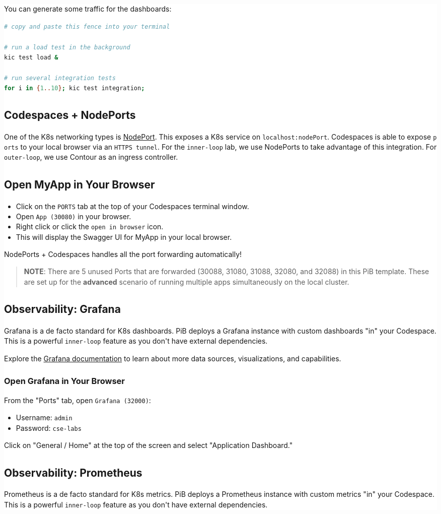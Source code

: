 You can generate some traffic for the dashboards:

```bash
# copy and paste this fence into your terminal

# run a load test in the background
kic test load &

# run several integration tests
for i in {1..10}; kic test integration;
```

## Codespaces + NodePorts

One of the K8s networking types is [NodePort](https://kubernetes.io/docs/concepts/services-networking/service/#type-nodeport).
This exposes a K8s service on `localhost:nodePort`.  Codespaces is able to expose `ports` to your
local browser via an `HTTPS tunnel`. For the `inner-loop` lab, we use NodePorts to take advantage
of this integration. For `outer-loop`, we use Contour as an ingress controller.

## Open MyApp in Your Browser

- Click on the `PORTS` tab at the top of your Codespaces terminal window.
- Open `App (30080)` in your browser.
- Right click or click the `open in browser` icon.
- This will display the Swagger UI for MyApp in your local browser.

NodePorts + Codespaces handles all the port forwarding automatically!

> **NOTE**: There are 5 unused Ports that are forwarded (30088, 31080, 31088, 32080, and 32088)
> in this PiB template. These are set up for the **advanced** scenario of running multiple apps
> simultaneously on the local cluster.

## Observability: Grafana

Grafana is a de facto standard for K8s dashboards. PiB deploys a Grafana instance with custom
dashboards "in" your Codespace. This is a powerful `inner-loop` feature as you don't have external
dependencies.

Explore the [Grafana documentation](https://grafana.com/docs/) to learn about more data sources,
visualizations, and capabilities.

### Open Grafana in Your Browser

From the "Ports" tab, open `Grafana (32000)`:

- Username: `admin`
- Password: `cse-labs`

Click on "General / Home" at the top of the screen and select "Application Dashboard."

## Observability: Prometheus

Prometheus is a de facto standard for K8s metrics. PiB deploys a Prometheus instance with custom
metrics "in" your Codespace. This is a powerful `inner-loop` feature as you don't have external dependencies.
